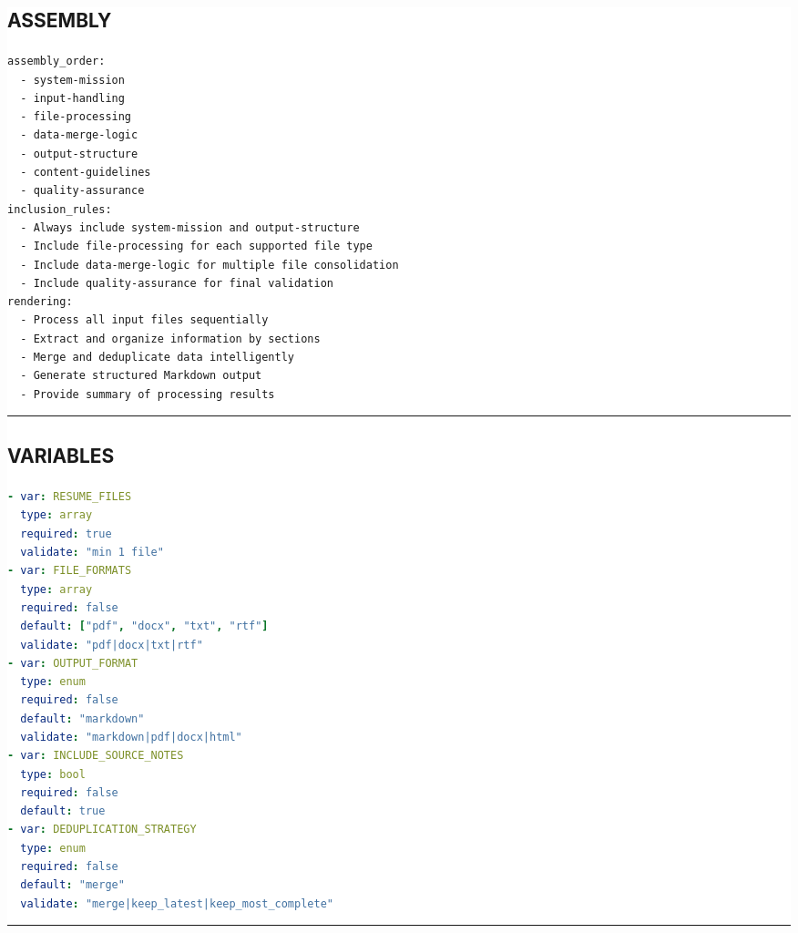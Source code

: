 
## ASSEMBLY

```
assembly_order:
  - system-mission
  - input-handling
  - file-processing
  - data-merge-logic
  - output-structure
  - content-guidelines
  - quality-assurance
inclusion_rules:
  - Always include system-mission and output-structure
  - Include file-processing for each supported file type
  - Include data-merge-logic for multiple file consolidation
  - Include quality-assurance for final validation
rendering:
  - Process all input files sequentially
  - Extract and organize information by sections
  - Merge and deduplicate data intelligently
  - Generate structured Markdown output
  - Provide summary of processing results
```

---

## VARIABLES

```yaml
- var: RESUME_FILES
  type: array
  required: true
  validate: "min 1 file"
- var: FILE_FORMATS
  type: array
  required: false
  default: ["pdf", "docx", "txt", "rtf"]
  validate: "pdf|docx|txt|rtf"
- var: OUTPUT_FORMAT
  type: enum
  required: false
  default: "markdown"
  validate: "markdown|pdf|docx|html"
- var: INCLUDE_SOURCE_NOTES
  type: bool
  required: false
  default: true
- var: DEDUPLICATION_STRATEGY
  type: enum
  required: false
  default: "merge"
  validate: "merge|keep_latest|keep_most_complete"
```

---